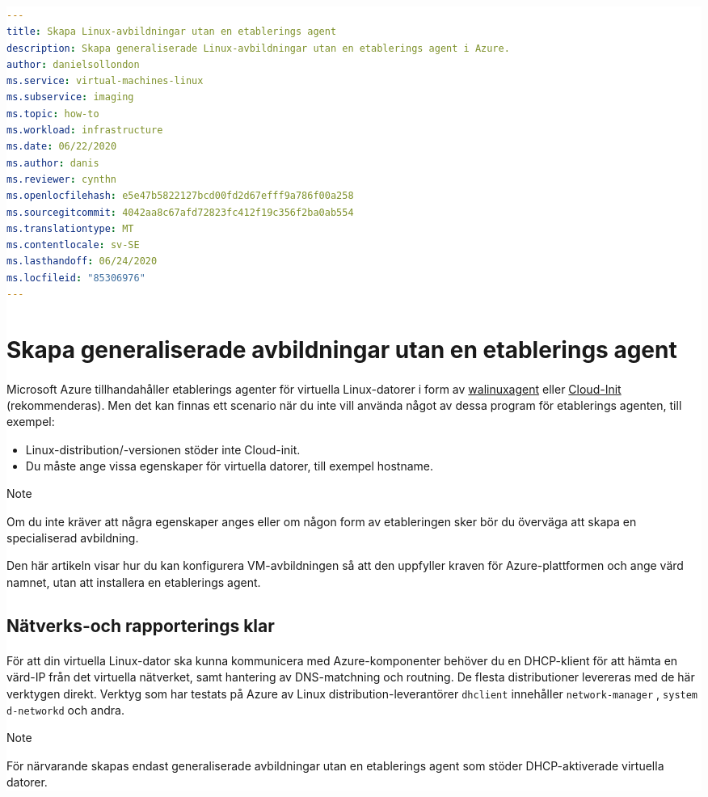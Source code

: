 ```yaml
---
title: Skapa Linux-avbildningar utan en etablerings agent
description: Skapa generaliserade Linux-avbildningar utan en etablerings agent i Azure.
author: danielsollondon
ms.service: virtual-machines-linux
ms.subservice: imaging
ms.topic: how-to
ms.workload: infrastructure
ms.date: 06/22/2020
ms.author: danis
ms.reviewer: cynthn
ms.openlocfilehash: e5e47b5822127bcd00fd2d67efff9a786f00a258
ms.sourcegitcommit: 4042aa8c67afd72823fc412f19c356f2ba0ab554
ms.translationtype: MT
ms.contentlocale: sv-SE
ms.lasthandoff: 06/24/2020
ms.locfileid: "85306976"
---
```

# <a name="creating-generalized-images-without-a-provisioning-agent"></a>Skapa generaliserade avbildningar utan en etablerings agent

Microsoft Azure tillhandahåller etablerings agenter för virtuella Linux-datorer i form av [walinuxagent](https://github.com/Azure/WALinuxAgent) eller [Cloud-Init](https://github.com/canonical/cloud-init) (rekommenderas). Men det kan finnas ett scenario när du inte vill använda något av dessa program för etablerings agenten, till exempel:

- Linux-distribution/-versionen stöder inte Cloud-init.
- Du måste ange vissa egenskaper för virtuella datorer, till exempel hostname.

> [!NOTE] 
>
> Om du inte kräver att några egenskaper anges eller om någon form av etableringen sker bör du överväga att skapa en specialiserad avbildning.

Den här artikeln visar hur du kan konfigurera VM-avbildningen så att den uppfyller kraven för Azure-plattformen och ange värd namnet, utan att installera en etablerings agent.

## <a name="networking-and-reporting-ready"></a>Nätverks-och rapporterings klar

För att din virtuella Linux-dator ska kunna kommunicera med Azure-komponenter behöver du en DHCP-klient för att hämta en värd-IP från det virtuella nätverket, samt hantering av DNS-matchning och routning. De flesta distributioner levereras med de här verktygen direkt. Verktyg som har testats på Azure av Linux distribution-leverantörer `dhclient` innehåller `network-manager` , `systemd-networkd` och andra.

> [!NOTE]
>
> För närvarande skapas endast generaliserade avbildningar utan en etablerings agent som stöder DHCP-aktiverade virtuella datorer.
